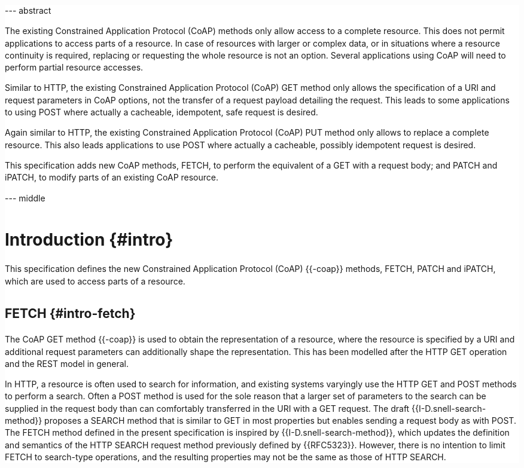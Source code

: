 --- abstract


The existing Constrained Application Protocol (CoAP)
methods only allow access to a complete resource. This
does not permit applications to access parts of a resource. In case of resources
with larger or complex
data, or in situations where a resource continuity is
required, replacing or requesting the whole resource is not an option. Several
applications using CoAP will need to perform partial resource accesses.


Similar to HTTP, the existing Constrained Application Protocol (CoAP)
GET method only allows the specification of a URI and request
parameters in CoAP options, not the transfer of a request payload
detailing the request.  This leads to some applications to using POST
where actually a cacheable, idempotent, safe request is desired.

Again similar to HTTP,
the existing Constrained Application Protocol (CoAP)
PUT method only allows to replace a complete resource. This also leads
applications to use POST where actually a cacheable, possibly idempotent
request is desired.


This specification adds new CoAP methods, FETCH, to perform the
equivalent of a GET with a request body; and PATCH and iPATCH, to
modify parts of an existing CoAP resource.


--- middle

# Introduction {#intro}

This specification defines the new Constrained Application
Protocol (CoAP) {{-coap}} methods, FETCH, PATCH and iPATCH, which
are used to access parts of a resource.

## FETCH {#intro-fetch}

The CoAP GET method {{-coap}} is used to obtain the representation of
a resource, where the resource is specified by a URI and additional
request parameters can additionally shape the representation.  This
has been modelled after the HTTP GET operation and the REST model in
general.

In HTTP, a resource is often used to search for information, and
existing systems varyingly use the HTTP GET and POST methods to
perform a search.  Often a POST method is used for the sole reason
that a larger set of parameters to the search can be supplied in the
request body than can
comfortably transferred in the URI with a GET request.
The draft {{I-D.snell-search-method}} proposes a SEARCH method that is similar to
GET in most properties but enables sending a request body as with
POST.
The FETCH method defined in the present specification is inspired by
{{I-D.snell-search-method}}, which
updates the definition and semantics of the HTTP SEARCH request
method previously defined by {{RFC5323}}.  However, there is no intention
to limit FETCH to search-type operations, and the resulting
properties may not be the same as those of HTTP SEARCH.
